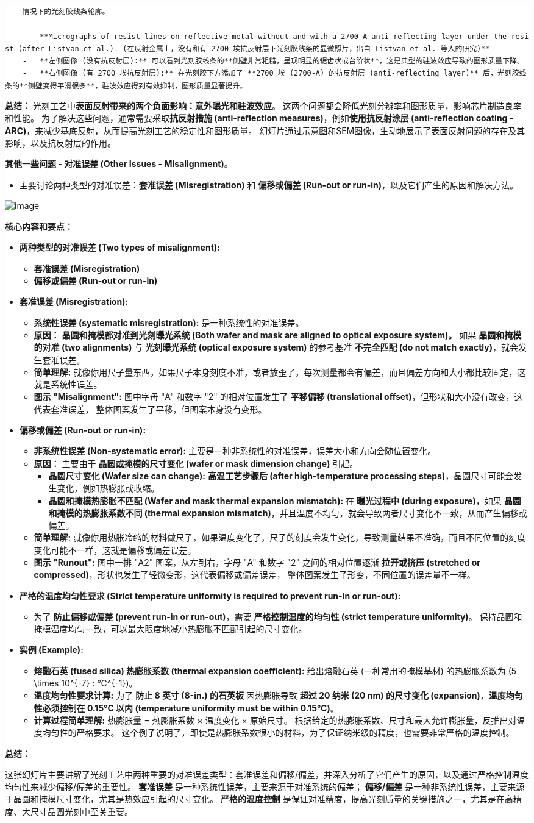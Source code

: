         情况下的光刻胶线条轮廓。
        
        -   **Micrographs of resist lines on reflective metal without and with a 2700-A anti-reflecting layer under the resist (after Listvan et al.). (在反射金属上，没有和有 2700 埃抗反射层下光刻胶线条的显微照片，出自 Listvan et al. 等人的研究)**
        -   **左侧图像 (没有抗反射层):** 可以看到光刻胶线条的**侧壁非常粗糙，呈现明显的锯齿状或台阶状**，这是典型的驻波效应导致的图形质量下降。
        -   **右侧图像 (有 2700 埃抗反射层):** 在光刻胶下方添加了 **2700 埃 (2700-A) 的抗反射层 (anti-reflecting layer)** 后，光刻胶线条的**侧壁变得平滑很多**，驻波效应得到有效抑制，图形质量显著提升。

**总结：**
光刻工艺中**表面反射带来的两个负面影响：意外曝光和驻波效应**。 这两个问题都会降低光刻分辨率和图形质量，影响芯片制造良率和性能。 为了解决这些问题，通常需要采取**抗反射措施 (anti-reflection measures)**，例如**使用抗反射涂层 (anti-reflection coating - ARC)**，来减少基底反射，从而提高光刻工艺的稳定性和图形质量。 幻灯片通过示意图和SEM图像，生动地展示了表面反射问题的存在及其影响，以及抗反射层的作用。


**其他一些问题 - 对准误差 (Other Issues - Misalignment)**。 
- 主要讨论两种类型的对准误差：**套准误差 (Misregistration)** 和 **偏移或偏差 (Run-out or run-in)**，以及它们产生的原因和解决方法。

<img width="700" alt="image" src="https://github.com/user-attachments/assets/5d30ccdf-e506-41e3-ae01-0acb097193b2" />


**核心内容和要点：**

-   **两种类型的对准误差 (Two types of misalignment):**
    
    -   **套准误差 (Misregistration)**
    -   **偏移或偏差 (Run-out or run-in)**
-   **套准误差 (Misregistration):**
    
    -   **系统性误差 (systematic misregistration):** 是一种系统性的对准误差。
    -   **原因：** **晶圆和掩模都对准到光刻曝光系统 (Both wafer and mask are aligned to optical exposure system)。** 如果 **晶圆和掩模的对准 (two alignments)** 与 **光刻曝光系统 (optical exposure system)** 的参考基准 **不完全匹配 (do not match exactly)**，就会发生套准误差。
    -   **简单理解:** 就像你用尺子量东西，如果尺子本身刻度不准，或者放歪了，每次测量都会有偏差，而且偏差方向和大小都比较固定，这就是系统性误差。
    -   **图示 "Misalignment":** 图中字母 "A" 和数字 "2" 的相对位置发生了 **平移偏移 (translational offset)**，但形状和大小没有改变，这代表套准误差， 整体图案发生了平移，但图案本身没有变形。
-   **偏移或偏差 (Run-out or run-in):**
    
    -   **非系统性误差 (Non-systematic error):** 主要是一种非系统性的对准误差，误差大小和方向会随位置变化。
    -   **原因：** 主要由于 **晶圆或掩模的尺寸变化 (wafer or mask dimension change)** 引起。
        -   **晶圆尺寸变化 (Wafer size can change):** **高温工艺步骤后 (after high-temperature processing steps)**，晶圆尺寸可能会发生变化，例如热膨胀或收缩。
        -   **晶圆和掩模热膨胀不匹配 (Wafer and mask thermal expansion mismatch):** 在 **曝光过程中 (during exposure)**，如果 **晶圆和掩模的热膨胀系数不同 (thermal expansion mismatch)**，并且温度不均匀，就会导致两者尺寸变化不一致，从而产生偏移或偏差。
    -   **简单理解:** 就像你用热胀冷缩的材料做尺子，如果温度变化了，尺子的刻度会发生变化，导致测量结果不准确，而且不同位置的刻度变化可能不一样，这就是偏移或偏差误差。
    -   **图示 "Runout":** 图中一排 "A2" 图案，从左到右，字母 "A" 和数字 "2" 之间的相对位置逐渐 **拉开或挤压 (stretched or compressed)**，形状也发生了轻微变形，这代表偏移或偏差误差， 整体图案发生了形变，不同位置的误差量不一样。
-   **严格的温度均匀性要求 (Strict temperature uniformity is required to prevent run-in or run-out):**
    
    -   为了 **防止偏移或偏差 (prevent run-in or run-out)**，需要 **严格控制温度的均匀性 (strict temperature uniformity)**。 保持晶圆和掩模温度均匀一致，可以最大限度地减小热膨胀不匹配引起的尺寸变化。
-   **实例 (Example):**
    
    -   **熔融石英 (fused silica) 热膨胀系数 (thermal expansion coefficient):** 给出熔融石英 (一种常用的掩模基材) 的热膨胀系数为 (5 \times 10^{-7} : °C^{-1})。
    -   **温度均匀性要求计算:** 为了 **防止 8 英寸 (8-in.) 的石英板** 因热膨胀导致 **超过 20 纳米 (20 nm) 的尺寸变化 (expansion)**，**温度均匀性必须控制在 0.15°C 以内 (temperature uniformity must be within 0.15°C)**。
    -   **计算过程简单理解:** 热膨胀量 = 热膨胀系数 × 温度变化 × 原始尺寸。 根据给定的热膨胀系数、尺寸和最大允许膨胀量，反推出对温度均匀性的严格要求。 这个例子说明了，即使是热膨胀系数很小的材料，为了保证纳米级的精度，也需要非常严格的温度控制。

**总结：**

这张幻灯片主要讲解了光刻工艺中两种重要的对准误差类型：套准误差和偏移/偏差，并深入分析了它们产生的原因，以及通过严格控制温度均匀性来减少偏移/偏差的重要性。 **套准误差** 是一种系统性误差，主要来源于对准系统的偏差； **偏移/偏差** 是一种非系统性误差，主要来源于晶圆和掩模尺寸变化，尤其是热效应引起的尺寸变化。 **严格的温度控制** 是保证对准精度，提高光刻质量的关键措施之一，尤其是在高精度、大尺寸晶圆光刻中至关重要。
